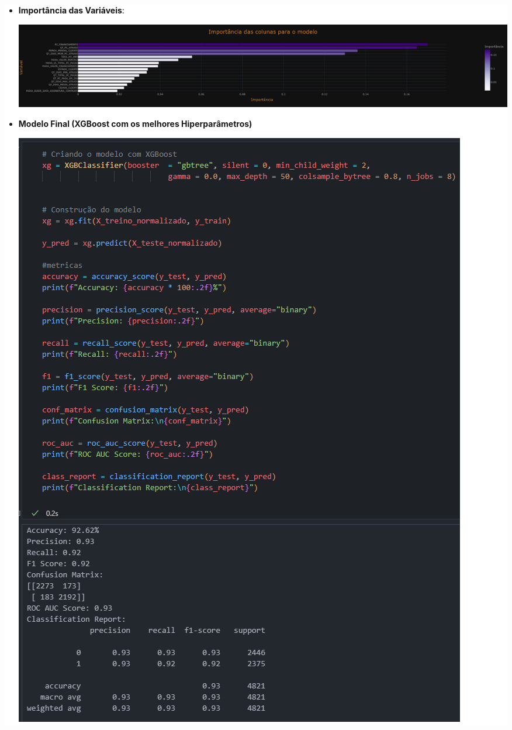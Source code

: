 - **Importância das Variáveis**:
  
  ![column_importance](imagens/Importancia_Variaveis.png)

- **Modelo Final (XGBoost com os melhores Hiperparâmetros)**
   
  ![final_model](imagens/Modelo_Definitivo.png)